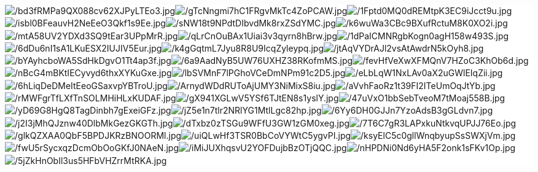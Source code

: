 <img src="https://image.tmdb.org/t/p/original/bd3fRMPa9QX088cv62XJPyLTEo3.jpg" alt="/bd3fRMPa9QX088cv62XJPyLTEo3.jpg" title="/bd3fRMPa9QX088cv62XJPyLTEo3.jpg"><img src="https://image.tmdb.org/t/p/original/gTcNngmi7hC1FRgvMkTc4ZoPCAW.jpg" alt="/gTcNngmi7hC1FRgvMkTc4ZoPCAW.jpg" title="/gTcNngmi7hC1FRgvMkTc4ZoPCAW.jpg"><img src="https://image.tmdb.org/t/p/original/1Fptd0MQ0dREMtpK3EC9iJcct9u.jpg" alt="/1Fptd0MQ0dREMtpK3EC9iJcct9u.jpg" title="/1Fptd0MQ0dREMtpK3EC9iJcct9u.jpg"><img src="https://image.tmdb.org/t/p/original/isbl0BFeauvH2NeEeO3Qkf1s9Ee.jpg" alt="/isbl0BFeauvH2NeEeO3Qkf1s9Ee.jpg" title="/isbl0BFeauvH2NeEeO3Qkf1s9Ee.jpg"><img src="https://image.tmdb.org/t/p/original/sNW18t9NPdtDIbvdMk8rxZSdYMC.jpg" alt="/sNW18t9NPdtDIbvdMk8rxZSdYMC.jpg" title="/sNW18t9NPdtDIbvdMk8rxZSdYMC.jpg"><img src="https://image.tmdb.org/t/p/original/k6wuWa3CBc9BXufRctuM8K0XO2i.jpg" alt="/k6wuWa3CBc9BXufRctuM8K0XO2i.jpg" title="/k6wuWa3CBc9BXufRctuM8K0XO2i.jpg"><img src="https://image.tmdb.org/t/p/original/mtA58UV2YDXd3SQ9tEar3UPpMrR.jpg" alt="/mtA58UV2YDXd3SQ9tEar3UPpMrR.jpg" title="/mtA58UV2YDXd3SQ9tEar3UPpMrR.jpg"><img src="https://image.tmdb.org/t/p/original/qLrCnOuBAx1Uiai3v3qyrn8hBrw.jpg" alt="/qLrCnOuBAx1Uiai3v3qyrn8hBrw.jpg" title="/qLrCnOuBAx1Uiai3v3qyrn8hBrw.jpg"><img src="https://image.tmdb.org/t/p/original/1dPaICMNRgbKogn0agH158w493S.jpg" alt="/1dPaICMNRgbKogn0agH158w493S.jpg" title="/1dPaICMNRgbKogn0agH158w493S.jpg"><img src="https://image.tmdb.org/t/p/original/6dDu6nI1sA1LKuESX2IUJIV5Eur.jpg" alt="/6dDu6nI1sA1LKuESX2IUJIV5Eur.jpg" title="/6dDu6nI1sA1LKuESX2IUJIV5Eur.jpg"><img src="https://image.tmdb.org/t/p/original/k4gGqtmL7Jyu8R8U9IcqZyleypq.jpg" alt="/k4gGqtmL7Jyu8R8U9IcqZyleypq.jpg" title="/k4gGqtmL7Jyu8R8U9IcqZyleypq.jpg"><img src="https://image.tmdb.org/t/p/original/jtAqVYDrAJl2vsAtAwdrN5kOyh8.jpg" alt="/jtAqVYDrAJl2vsAtAwdrN5kOyh8.jpg" title="/jtAqVYDrAJl2vsAtAwdrN5kOyh8.jpg"><img src="https://image.tmdb.org/t/p/original/bYAyhcboWA5SdHkDgvO1Tt4ap3f.jpg" alt="/bYAyhcboWA5SdHkDgvO1Tt4ap3f.jpg" title="/bYAyhcboWA5SdHkDgvO1Tt4ap3f.jpg"><img src="https://image.tmdb.org/t/p/original/6a9AadNyB5UW76UXHZ38RKofmMS.jpg" alt="/6a9AadNyB5UW76UXHZ38RKofmMS.jpg" title="/6a9AadNyB5UW76UXHZ38RKofmMS.jpg"><img src="https://image.tmdb.org/t/p/original/fevHfVeXwXFMQnV7HZoC3KhOb6d.jpg" alt="/fevHfVeXwXFMQnV7HZoC3KhOb6d.jpg" title="/fevHfVeXwXFMQnV7HZoC3KhOb6d.jpg"><img src="https://image.tmdb.org/t/p/original/nBcG4mBKtIECyvyd6thxXYKuGxe.jpg" alt="/nBcG4mBKtIECyvyd6thxXYKuGxe.jpg" title="/nBcG4mBKtIECyvyd6thxXYKuGxe.jpg"><img src="https://image.tmdb.org/t/p/original/lbSVMnF7lPGhoVCeDmNPm91c2D5.jpg" alt="/lbSVMnF7lPGhoVCeDmNPm91c2D5.jpg" title="/lbSVMnF7lPGhoVCeDmNPm91c2D5.jpg"><img src="https://image.tmdb.org/t/p/original/eLbLqW1NxLAv0aX2uGWlEIqZii.jpg" alt="/eLbLqW1NxLAv0aX2uGWlEIqZii.jpg" title="/eLbLqW1NxLAv0aX2uGWlEIqZii.jpg"><img src="https://image.tmdb.org/t/p/original/6hLiqDeDMeItEeoGSaxvpYBTroU.jpg" alt="/6hLiqDeDMeItEeoGSaxvpYBTroU.jpg" title="/6hLiqDeDMeItEeoGSaxvpYBTroU.jpg"><img src="https://image.tmdb.org/t/p/original/ArnydWDdRUToAjUMY3NiMixS8iu.jpg" alt="/ArnydWDdRUToAjUMY3NiMixS8iu.jpg" title="/ArnydWDdRUToAjUMY3NiMixS8iu.jpg"><img src="https://image.tmdb.org/t/p/original/aVvhFaoRz1t39FI2ITeUmOqJtYb.jpg" alt="/aVvhFaoRz1t39FI2ITeUmOqJtYb.jpg" title="/aVvhFaoRz1t39FI2ITeUmOqJtYb.jpg"><img src="https://image.tmdb.org/t/p/original/rMWFgrTfLXfTnSOLMHiHLxKUDAF.jpg" alt="/rMWFgrTfLXfTnSOLMHiHLxKUDAF.jpg" title="/rMWFgrTfLXfTnSOLMHiHLxKUDAF.jpg"><img src="https://image.tmdb.org/t/p/original/gX941XGLwV5YSf6TJtEN8s1yslY.jpg" alt="/gX941XGLwV5YSf6TJtEN8s1yslY.jpg" title="/gX941XGLwV5YSf6TJtEN8s1yslY.jpg"><img src="https://image.tmdb.org/t/p/original/47uVxO1bbSebTveoM7tMoaj558B.jpg" alt="/47uVxO1bbSebTveoM7tMoaj558B.jpg" title="/47uVxO1bbSebTveoM7tMoaj558B.jpg"><img src="https://image.tmdb.org/t/p/original/yD69G8HgQ8TagDinbh7gExeiGFz.jpg" alt="/yD69G8HgQ8TagDinbh7gExeiGFz.jpg" title="/yD69G8HgQ8TagDinbh7gExeiGFz.jpg"><img src="https://image.tmdb.org/t/p/original/jZ5e1n7tlr2NRlYG1MtlLgc82hp.jpg" alt="/jZ5e1n7tlr2NRlYG1MtlLgc82hp.jpg" title="/jZ5e1n7tlr2NRlYG1MtlLgc82hp.jpg"><img src="https://image.tmdb.org/t/p/original/6Yy6DH0GJJn7YzoAdsB3gGLdvn7.jpg" alt="/6Yy6DH0GJJn7YzoAdsB3gGLdvn7.jpg" title="/6Yy6DH0GJJn7YzoAdsB3gGLdvn7.jpg"><img src="https://image.tmdb.org/t/p/original/j2I3jMhQJznw40DlbMkGezGKGTh.jpg" alt="/j2I3jMhQJznw40DlbMkGezGKGTh.jpg" title="/j2I3jMhQJznw40DlbMkGezGKGTh.jpg"><img src="https://image.tmdb.org/t/p/original/dTxbz0zTSGu9WFfU3GW1zGM0xeg.jpg" alt="/dTxbz0zTSGu9WFfU3GW1zGM0xeg.jpg" title="/dTxbz0zTSGu9WFfU3GW1zGM0xeg.jpg"><img src="https://image.tmdb.org/t/p/original/7T6C7gR3LAPxkuNtkvqUPJJ76Eo.jpg" alt="/7T6C7gR3LAPxkuNtkvqUPJJ76Eo.jpg" title="/7T6C7gR3LAPxkuNtkvqUPJJ76Eo.jpg"><img src="https://image.tmdb.org/t/p/original/glkQZXAA0QbF5BPDJKRzBNOORMl.jpg" alt="/glkQZXAA0QbF5BPDJKRzBNOORMl.jpg" title="/glkQZXAA0QbF5BPDJKRzBNOORMl.jpg"><img src="https://image.tmdb.org/t/p/original/uiQLwHf3TSR0BbCoVYWtC5ygvPI.jpg" alt="/uiQLwHf3TSR0BbCoVYWtC5ygvPI.jpg" title="/uiQLwHf3TSR0BbCoVYWtC5ygvPI.jpg"><img src="https://image.tmdb.org/t/p/original/ksyElC5c0gllWnqbyupSsSWXjVm.jpg" alt="/ksyElC5c0gllWnqbyupSsSWXjVm.jpg" title="/ksyElC5c0gllWnqbyupSsSWXjVm.jpg"><img src="https://image.tmdb.org/t/p/original/fwU5rSycxqzDcmObOoGKfJ0NAeN.jpg" alt="/fwU5rSycxqzDcmObOoGKfJ0NAeN.jpg" title="/fwU5rSycxqzDcmObOoGKfJ0NAeN.jpg"><img src="https://image.tmdb.org/t/p/original/iMiJUXhqsvU2YOFDujbBzOTjQQC.jpg" alt="/iMiJUXhqsvU2YOFDujbBzOTjQQC.jpg" title="/iMiJUXhqsvU2YOFDujbBzOTjQQC.jpg"><img src="https://image.tmdb.org/t/p/original/nHPDNi0Nd6yHA5F2onk1sFKv1Op.jpg" alt="/nHPDNi0Nd6yHA5F2onk1sFKv1Op.jpg" title="/nHPDNi0Nd6yHA5F2onk1sFKv1Op.jpg"><img src="https://image.tmdb.org/t/p/original/5jZkHnObIl3us5HFbVHZrrMtRKA.jpg" alt="/5jZkHnObIl3us5HFbVHZrrMtRKA.jpg" title="/5jZkHnObIl3us5HFbVHZrrMtRKA.jpg">